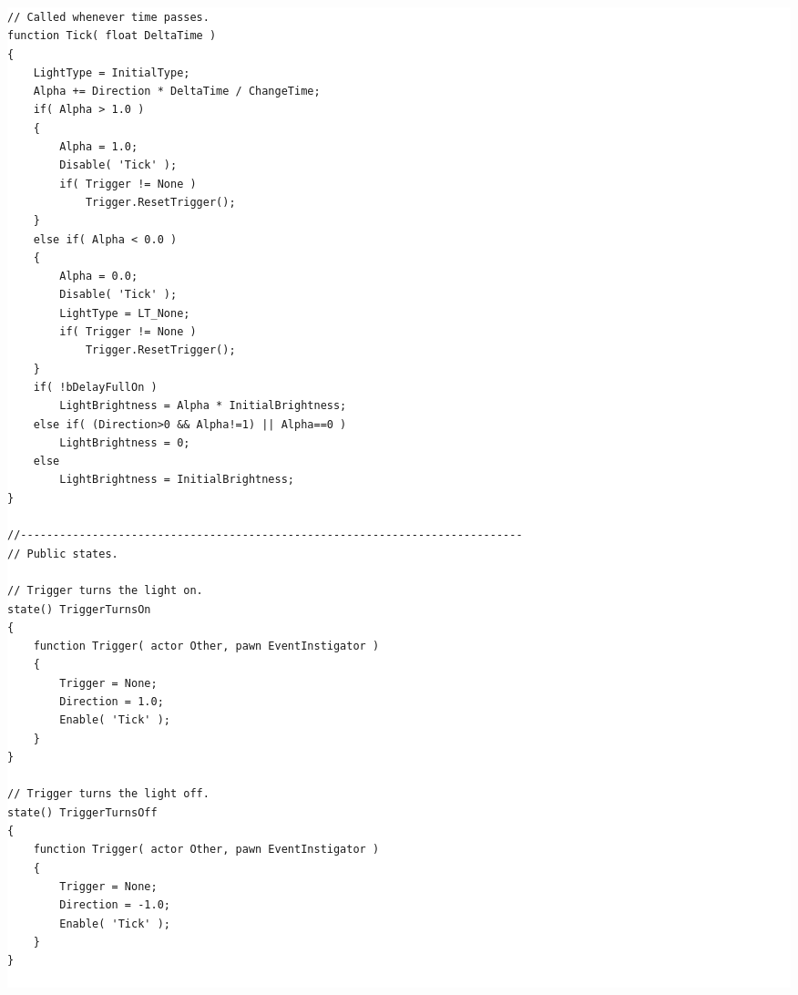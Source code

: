     // Called whenever time passes.
    function Tick( float DeltaTime )
    {
        LightType = InitialType;
        Alpha += Direction * DeltaTime / ChangeTime;
        if( Alpha > 1.0 )
        {
            Alpha = 1.0;
            Disable( 'Tick' );
            if( Trigger != None )
                Trigger.ResetTrigger();
        }
        else if( Alpha < 0.0 )
        {
            Alpha = 0.0;
            Disable( 'Tick' );
            LightType = LT_None;
            if( Trigger != None )
                Trigger.ResetTrigger();
        }
        if( !bDelayFullOn )
            LightBrightness = Alpha * InitialBrightness;
        else if( (Direction>0 && Alpha!=1) || Alpha==0 )
            LightBrightness = 0;
        else
            LightBrightness = InitialBrightness;
    }
     
    //-----------------------------------------------------------------------------
    // Public states.
     
    // Trigger turns the light on.
    state() TriggerTurnsOn
    {
        function Trigger( actor Other, pawn EventInstigator )
        {
            Trigger = None;
            Direction = 1.0;
            Enable( 'Tick' );
        }
    }
     
    // Trigger turns the light off.
    state() TriggerTurnsOff
    {
        function Trigger( actor Other, pawn EventInstigator )
        {
            Trigger = None;
            Direction = -1.0;
            Enable( 'Tick' );
        }
    }
     